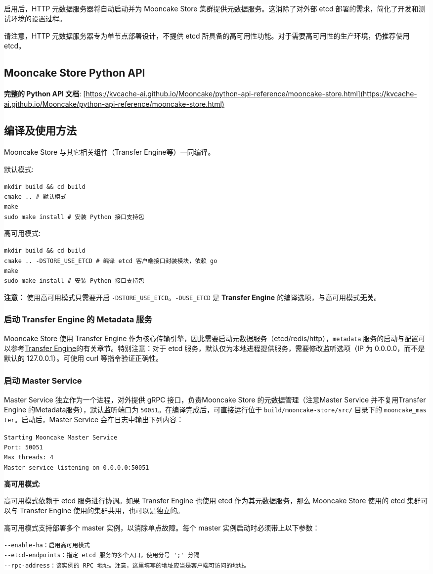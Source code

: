 启用后，HTTP 元数据服务器将自动启动并为 Mooncake Store 集群提供元数据服务。这消除了对外部 etcd 部署的需求，简化了开发和测试环境的设置过程。

请注意，HTTP 元数据服务器专为单节点部署设计，不提供 etcd 所具备的高可用性功能。对于需要高可用性的生产环境，仍推荐使用 etcd。

## Mooncake Store Python API

**完整的 Python API 文档**: [https://kvcache-ai.github.io/Mooncake/python-api-reference/mooncake-store.html](https://kvcache-ai.github.io/Mooncake/python-api-reference/mooncake-store.html)


## 编译及使用方法
Mooncake Store 与其它相关组件（Transfer Engine等）一同编译。

默认模式:
```
mkdir build && cd build
cmake .. # 默认模式
make
sudo make install # 安装 Python 接口支持包
```

高可用模式:
```
mkdir build && cd build
cmake .. -DSTORE_USE_ETCD # 编译 etcd 客户端接口封装模块，依赖 go
make
sudo make install # 安装 Python 接口支持包
```

**注意：** 使用高可用模式只需要开启 `-DSTORE_USE_ETCD`。`-DUSE_ETCD` 是 **Transfer Engine** 的编译选项，与高可用模式**无关**。

### 启动 Transfer Engine 的 Metadata 服务
Mooncake Store 使用 Transfer Engine 作为核心传输引擎，因此需要启动元数据服务（etcd/redis/http），`metadata` 服务的启动与配置可以参考[Transfer Engine](./transfer-engine.md)的有关章节。特别注意：对于 etcd 服务，默认仅为本地进程提供服务，需要修改监听选项（IP 为 0.0.0.0，而不是默认的 127.0.0.1）。可使用 curl 等指令验证正确性。

### 启动 Master Service

Master Service 独立作为一个进程，对外提供 gRPC 接口，负责Mooncake Store 的元数据管理（注意Master Service 并不复用Transfer Engine 的Metadata服务），默认监听端口为 `50051`。在编译完成后，可直接运行位于 `build/mooncake-store/src/` 目录下的 `mooncake_master`。启动后，Master Service 会在日志中输出下列内容：
```
Starting Mooncake Master Service
Port: 50051
Max threads: 4
Master service listening on 0.0.0.0:50051
```

**高可用模式**:

高可用模式依赖于 etcd 服务进行协调。如果 Transfer Engine 也使用 etcd 作为其元数据服务，那么 Mooncake Store 使用的 etcd 集群可以与 Transfer Engine 使用的集群共用，也可以是独立的。

高可用模式支持部署多个 master 实例，以消除单点故障。每个 master 实例启动时必须带上以下参数：
```
--enable-ha：启用高可用模式
--etcd-endpoints：指定 etcd 服务的多个入口，使用分号 ';' 分隔
--rpc-address：该实例的 RPC 地址。注意，这里填写的地址应当是客户端可访问的地址。
```

